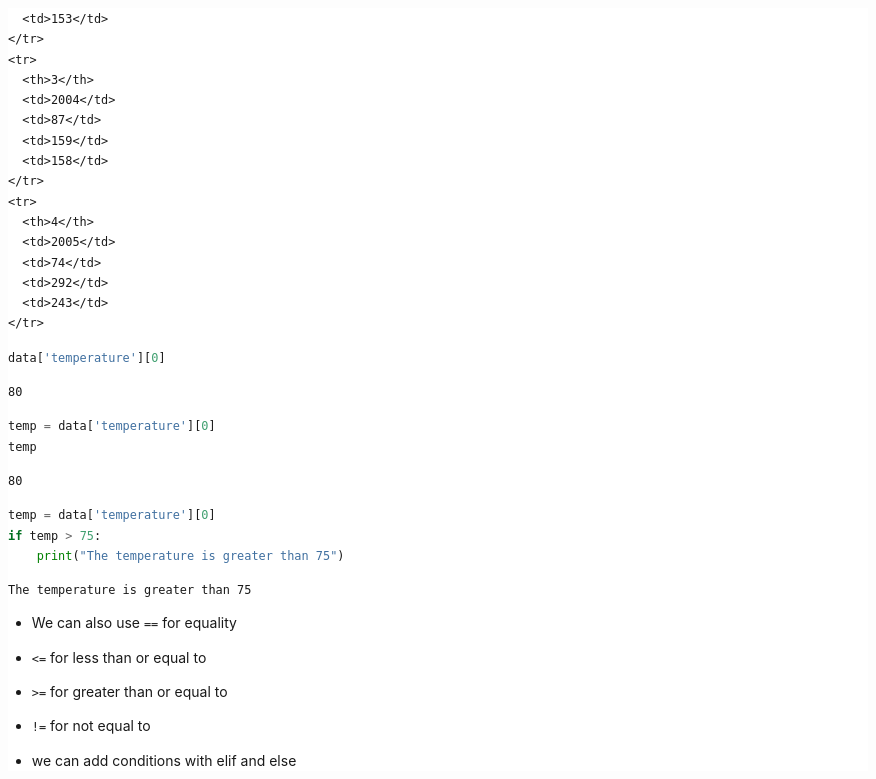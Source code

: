       <td>153</td>
    </tr>
    <tr>
      <th>3</th>
      <td>2004</td>
      <td>87</td>
      <td>159</td>
      <td>158</td>
    </tr>
    <tr>
      <th>4</th>
      <td>2005</td>
      <td>74</td>
      <td>292</td>
      <td>243</td>
    </tr>
  </tbody>
</table>
</div>




```python
data['temperature'][0]
```




    80




```python
temp = data['temperature'][0]
temp
```




    80




```python
temp = data['temperature'][0]
if temp > 75:
    print("The temperature is greater than 75")
```

    The temperature is greater than 75


* We can also use `==` for equality
* `<=` for less than or equal to
* `>=` for greater than or equal to
* `!=` for not equal to

* we can add conditions with elif and else
